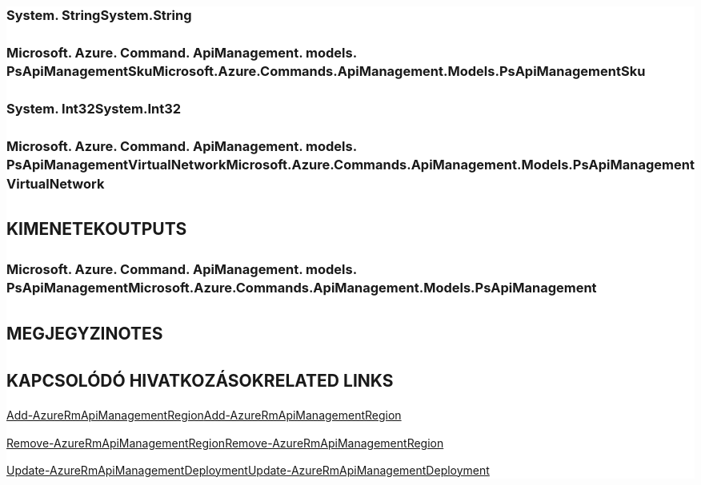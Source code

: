 ### <span data-ttu-id="0a285-136">System. String</span><span class="sxs-lookup"><span data-stu-id="0a285-136">System.String</span></span>

### <span data-ttu-id="0a285-137">Microsoft. Azure. Command. ApiManagement. models. PsApiManagementSku</span><span class="sxs-lookup"><span data-stu-id="0a285-137">Microsoft.Azure.Commands.ApiManagement.Models.PsApiManagementSku</span></span>

### <span data-ttu-id="0a285-138">System. Int32</span><span class="sxs-lookup"><span data-stu-id="0a285-138">System.Int32</span></span>

### <span data-ttu-id="0a285-139">Microsoft. Azure. Command. ApiManagement. models. PsApiManagementVirtualNetwork</span><span class="sxs-lookup"><span data-stu-id="0a285-139">Microsoft.Azure.Commands.ApiManagement.Models.PsApiManagementVirtualNetwork</span></span>

## <span data-ttu-id="0a285-140">KIMENETEK</span><span class="sxs-lookup"><span data-stu-id="0a285-140">OUTPUTS</span></span>

### <span data-ttu-id="0a285-141">Microsoft. Azure. Command. ApiManagement. models. PsApiManagement</span><span class="sxs-lookup"><span data-stu-id="0a285-141">Microsoft.Azure.Commands.ApiManagement.Models.PsApiManagement</span></span>

## <span data-ttu-id="0a285-142">MEGJEGYZI</span><span class="sxs-lookup"><span data-stu-id="0a285-142">NOTES</span></span>

## <span data-ttu-id="0a285-143">KAPCSOLÓDÓ HIVATKOZÁSOK</span><span class="sxs-lookup"><span data-stu-id="0a285-143">RELATED LINKS</span></span>

[<span data-ttu-id="0a285-144">Add-AzureRmApiManagementRegion</span><span class="sxs-lookup"><span data-stu-id="0a285-144">Add-AzureRmApiManagementRegion</span></span>](./Add-AzureRmApiManagementRegion.md)

[<span data-ttu-id="0a285-145">Remove-AzureRmApiManagementRegion</span><span class="sxs-lookup"><span data-stu-id="0a285-145">Remove-AzureRmApiManagementRegion</span></span>](./Remove-AzureRmApiManagementRegion.md)

[<span data-ttu-id="0a285-146">Update-AzureRmApiManagementDeployment</span><span class="sxs-lookup"><span data-stu-id="0a285-146">Update-AzureRmApiManagementDeployment</span></span>](./Update-AzureRmApiManagementDeployment.md)
